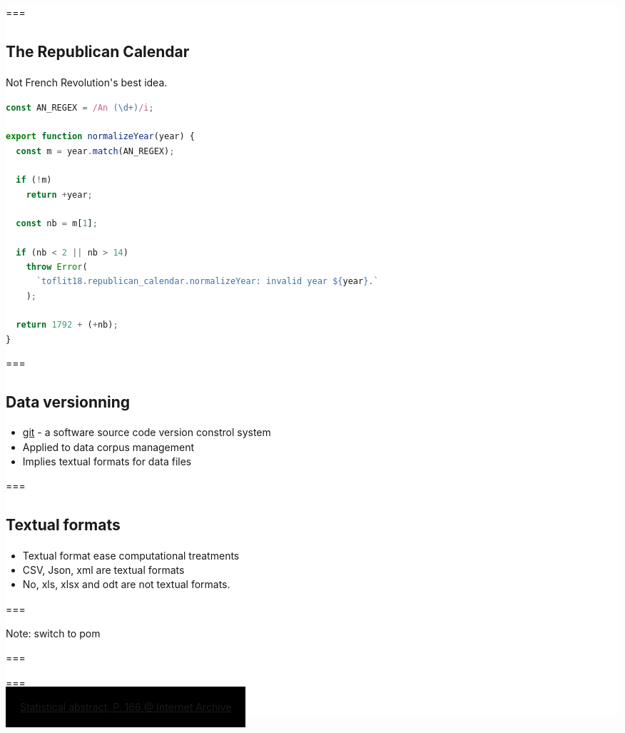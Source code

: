 ===

## The Republican Calendar

Not French Revolution's best idea.

```js
const AN_REGEX = /An (\d+)/i;

export function normalizeYear(year) {
  const m = year.match(AN_REGEX);

  if (!m)
    return +year;

  const nb = m[1];

  if (nb < 2 || nb > 14)
    throw Error(
      `toflit18.republican_calendar.normalizeYear: invalid year ${year}.`
    );

  return 1792 + (+nb);
}
```

===

## Data versionning

- [git](https://git-scm.com/) - a software source code version constrol system 
- Applied to data corpus management
- Implies textual formats for data files

===

## Textual formats

- Textual format ease computational treatments
- CSV, Json, xml are textual formats
- No, xls, xlsx and odt are not textual formats.

===



Note: switch to pom

===



===


<a href="https://archive.org/stream/statisticalabstr2318grea#page/166/mode/2up" target="_blank" style="background:black; padding:20px">Statistical abstract, P. 166 @ Internet Archive</a>
